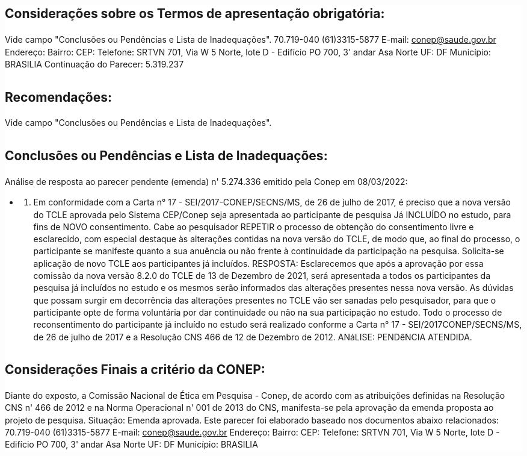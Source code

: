 
## Considerações sobre os Termos de apresentação obrigatória:
Vide campo "Conclusões ou Pendências e Lista de Inadequações".
70.719-040
(61)3315-5877
E-mail:
conep@saude.gov.br
Endereço:
Bairro:
CEP:
Telefone:
SRTVN 701, Via W 5 Norte, lote D - Edifício PO 700, 3' andar
Asa Norte
UF: DF
Município:
BRASILIA
Continuação do Parecer: 5.319.237

## Recomendações:
Vide campo "Conclusões ou Pendências e Lista de Inadequações".

## Conclusões ou Pendências e Lista de Inadequações:
Análise de resposta ao parecer pendente (emenda) n' 5.274.336 emitido pela Conep em 08/03/2022:
- 1. Em conformidade com a Carta n° 17 - SEI/2017-CONEP/SECNS/MS, de 26 de julho de 2017, é preciso que a nova versão do TCLE aprovada pelo Sistema CEP/Conep seja apresentada ao participante de pesquisa Já INCLUÍDO no estudo, para fins de NOVO consentimento. Cabe ao pesquisador REPETIR o processo de obtenção do consentimento livre e esclarecido, com especial destaque às alterações contidas na nova versão do TCLE, de modo que, ao final do processo, o participante se manifeste quanto a sua anuência ou não frente à continuidade da participação na pesquisa. Solicita-se aplicação de novo TCLE aos participantes já incluídos.
RESPOSTA: Esclarecemos que após a aprovação por essa comissão da nova versão 8.2.0 do TCLE de 13 de Dezembro de 2021, será apresentada a todos os participantes da pesquisa já incluídos no estudo e os mesmos serão informados das alterações presentes nessa nova versão.  As dúvidas que possam surgir em decorrência das alterações presentes no TCLE vão ser sanadas pelo pesquisador, para que o participante opte de forma voluntária por dar continuidade ou não na sua participação no estudo. Todo o processo de reconsentimento do participante já incluído no estudo será realizado conforme a Carta n° 17 - SEI/2017CONEP/SECNS/MS, de 26 de julho de 2017 e a Resolução CNS 466 de 12 de Dezembro de 2012. ANáLISE: PENDêNCIA ATENDIDA.

## Considerações Finais a critério da CONEP:
Diante do exposto, a Comissão Nacional de Ética em Pesquisa - Conep, de acordo com as atribuições definidas na Resolução CNS n' 466 de 2012 e na Norma Operacional n' 001 de 2013 do CNS, manifesta-se pela aprovação da emenda proposta ao projeto de pesquisa.
Situação: Emenda aprovada.
Este parecer foi elaborado baseado nos documentos abaixo relacionados:
70.719-040
(61)3315-5877
E-mail:
conep@saude.gov.br
Endereço:
Bairro:
CEP:
Telefone:
SRTVN 701, Via W 5 Norte, lote D - Edifício PO 700, 3' andar
Asa Norte
UF: DF
Município:
BRASILIA
